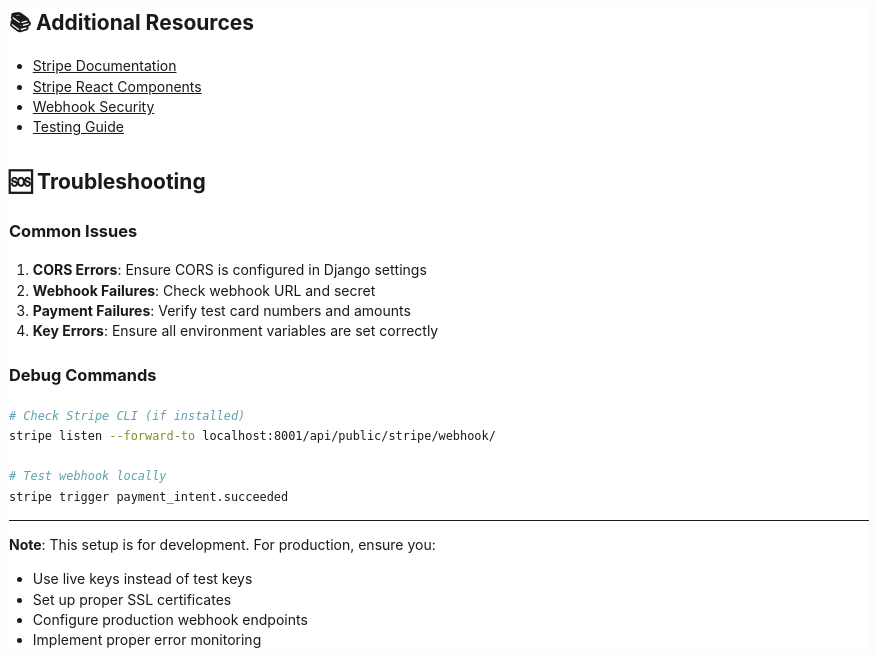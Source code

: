 ## 📚 Additional Resources

- [Stripe Documentation](https://stripe.com/docs)
- [Stripe React Components](https://stripe.com/docs/stripe-js/react)
- [Webhook Security](https://stripe.com/docs/webhooks/signatures)
- [Testing Guide](https://stripe.com/docs/testing)

## 🆘 Troubleshooting

### Common Issues

1. **CORS Errors**: Ensure CORS is configured in Django settings
2. **Webhook Failures**: Check webhook URL and secret
3. **Payment Failures**: Verify test card numbers and amounts
4. **Key Errors**: Ensure all environment variables are set correctly

### Debug Commands

```bash
# Check Stripe CLI (if installed)
stripe listen --forward-to localhost:8001/api/public/stripe/webhook/

# Test webhook locally
stripe trigger payment_intent.succeeded
```

---

**Note**: This setup is for development. For production, ensure you:
- Use live keys instead of test keys
- Set up proper SSL certificates
- Configure production webhook endpoints
- Implement proper error monitoring
